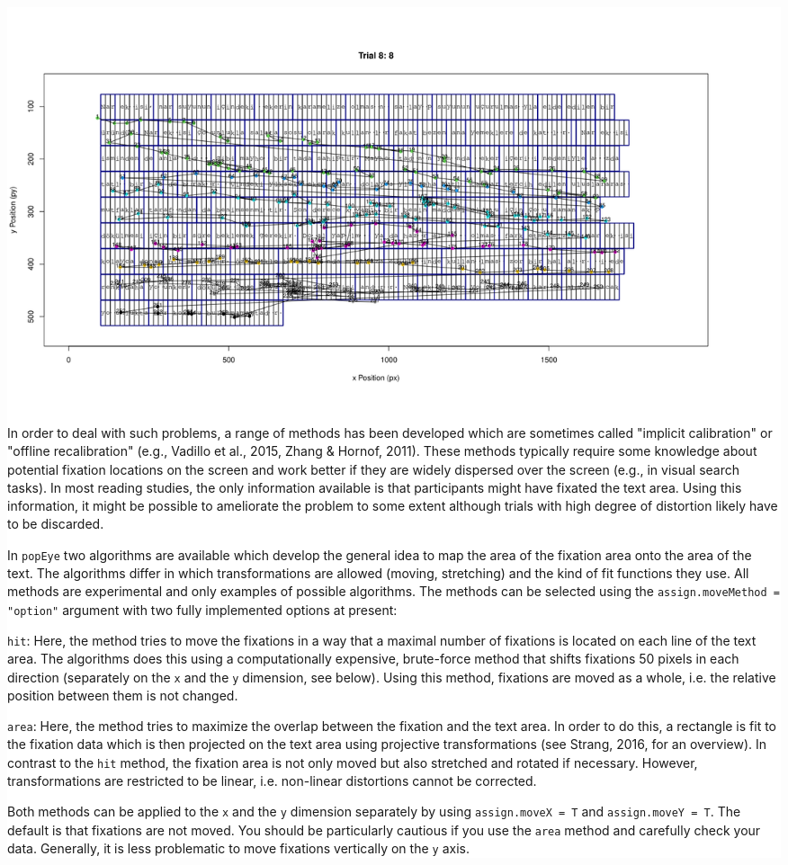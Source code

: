 <img align="center" width="800" height="450" src="Pics/tr5_8.png?raw=true">

In order to deal with such problems, a range of methods has been developed which are sometimes called "implicit calibration" or "offline recalibration" (e.g., Vadillo et al., 2015, Zhang & Hornof, 2011). These methods typically require some knowledge about potential fixation locations on the screen and work better if they are widely dispersed over the screen (e.g., in visual search tasks). In most reading studies, the only information available is that participants might have fixated the text area. Using this information, it might be possible to ameliorate the problem to some extent although trials with high degree of distortion likely have to be discarded.

In `popEye` two algorithms are available which develop the general idea to map the area of the fixation area onto the area of the text. The algorithms differ in which transformations are allowed (moving, stretching) and the kind of fit functions they use. All methods are experimental and only examples of possible algorithms. The methods can be selected using the `assign.moveMethod = "option"` argument with two fully implemented options at present:

`hit`: Here, the method tries to move the fixations in a way that a maximal number of fixations is located on each line of the text area. The algorithms does this using a computationally expensive, brute-force method that shifts fixations 50 pixels in each direction (separately on the `x` and the `y` dimension, see below). Using this method, fixations are moved as a whole, i.e. the relative position between them is not changed.

`area`: Here, the method tries to maximize the overlap between the fixation and the text area. In order to do this, a rectangle is fit to the fixation data which is then projected on the text area using projective transformations (see Strang, 2016, for an overview). In contrast to the `hit` method, the fixation area is not only moved but also stretched and rotated if necessary. However, transformations are restricted to be linear, i.e. non-linear distortions cannot be corrected. 

Both methods can be applied to the `x` and the `y` dimension separately by using `assign.moveX = T` and `assign.moveY = T`. The default is that fixations are not moved. You should be particularly cautious if you use the `area` method and carefully check your data. Generally, it is less problematic to move fixations vertically on the `y` axis.    
